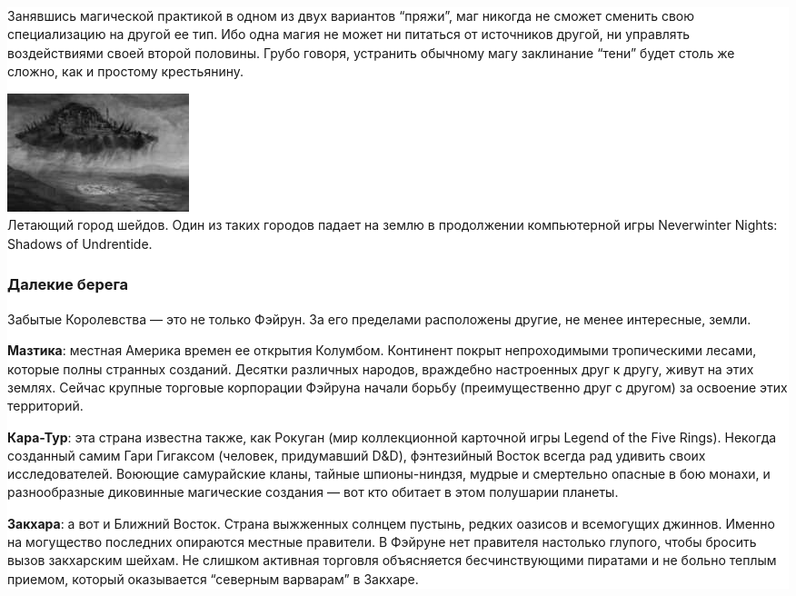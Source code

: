Занявшись магической практикой в одном из двух вариантов “пряжи”, маг никогда не сможет сменить свою специализацию на другой ее тип. Ибо одна магия не может ни питаться от источников другой, ни управлять воздействиями своей второй половины. Грубо говоря, устранить обычному магу заклинание “тени” будет столь же сложно, как и простому крестьянину.

![](./images/shages00.jpg)  
Летающий город шейдов. Один из таких городов падает на землю в продолжении компьютерной игры Neverwinter Nights: Shadows of Undrentide.

### Далекие берега

Забытые Королевства — это не только Фэйрун. За его пределами расположены другие, не менее интересные, земли.

**Мазтика**: местная Америка времен ее открытия Колумбом. Континент покрыт непроходимыми тропическими лесами, которые полны странных созданий. Десятки различных народов, враждебно настроенных друг к другу, живут на этих землях. Сейчас крупные торговые корпорации Фэйруна начали борьбу (преимущественно друг с другом) за освоение этих территорий.

**Кара-Тур**: эта страна известна также, как Рокуган (мир коллекционной карточной игры Legend of the Five Rings). Некогда созданный самим Гари Гигаксом (человек, придумавший D&D), фэнтезийный Восток всегда рад удивить своих исследователей. Воюющие самурайские кланы, тайные шпионы-ниндзя, мудрые и смертельно опасные в бою монахи, и разнообразные диковинные магические создания — вот кто обитает в этом полушарии планеты.

**Закхара**: а вот и Ближний Восток. Страна выжженных солнцем пустынь, редких оазисов и всемогущих джиннов. Именно на могущество последних опираются местные правители. В Фэйруне нет правителя настолько глупого, чтобы бросить вызов закхарским шейхам. Не слишком активная торговля объясняется бесчинствующими пиратами и не больно теплым приемом, который оказывается “северным варварам” в Закхаре.
